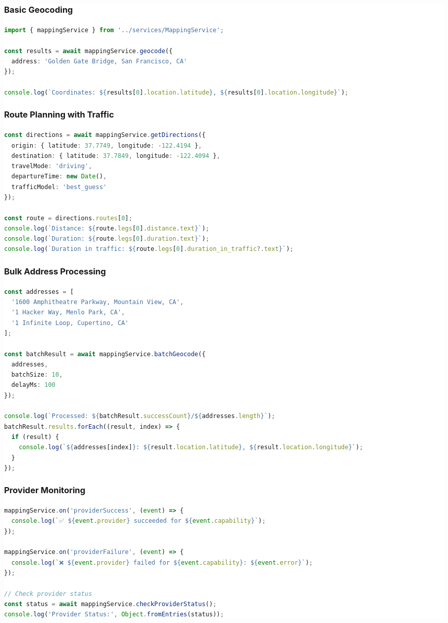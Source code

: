### Basic Geocoding
```typescript
import { mappingService } from '../services/MappingService';

const results = await mappingService.geocode({
  address: 'Golden Gate Bridge, San Francisco, CA'
});

console.log(`Coordinates: ${results[0].location.latitude}, ${results[0].location.longitude}`);
```

### Route Planning with Traffic
```typescript
const directions = await mappingService.getDirections({
  origin: { latitude: 37.7749, longitude: -122.4194 },
  destination: { latitude: 37.7849, longitude: -122.4094 },
  travelMode: 'driving',
  departureTime: new Date(),
  trafficModel: 'best_guess'
});

const route = directions.routes[0];
console.log(`Distance: ${route.legs[0].distance.text}`);
console.log(`Duration: ${route.legs[0].duration.text}`);
console.log(`Duration in traffic: ${route.legs[0].duration_in_traffic?.text}`);
```

### Bulk Address Processing
```typescript
const addresses = [
  '1600 Amphitheatre Parkway, Mountain View, CA',
  '1 Hacker Way, Menlo Park, CA',
  '1 Infinite Loop, Cupertino, CA'
];

const batchResult = await mappingService.batchGeocode({
  addresses,
  batchSize: 10,
  delayMs: 100
});

console.log(`Processed: ${batchResult.successCount}/${addresses.length}`);
batchResult.results.forEach((result, index) => {
  if (result) {
    console.log(`${addresses[index]}: ${result.location.latitude}, ${result.location.longitude}`);
  }
});
```

### Provider Monitoring
```typescript
mappingService.on('providerSuccess', (event) => {
  console.log(`✅ ${event.provider} succeeded for ${event.capability}`);
});

mappingService.on('providerFailure', (event) => {
  console.log(`❌ ${event.provider} failed for ${event.capability}: ${event.error}`);
});

// Check provider status
const status = await mappingService.checkProviderStatus();
console.log('Provider Status:', Object.fromEntries(status));
```
